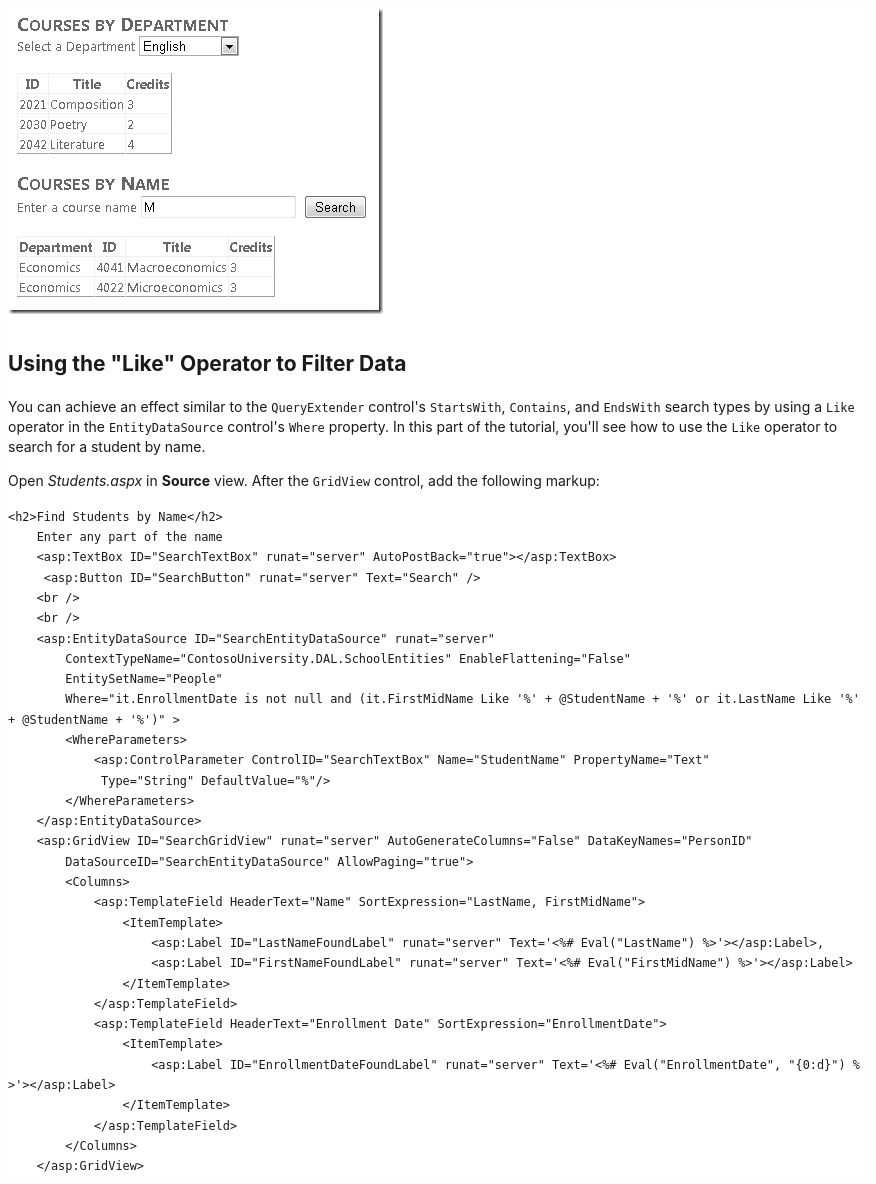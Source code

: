 [![Image12](the-entity-framework-and-aspnet-getting-started-part-3/_static/image32.png)](the-entity-framework-and-aspnet-getting-started-part-3/_static/image31.png)

## Using the "Like" Operator to Filter Data

You can achieve an effect similar to the `QueryExtender` control's `StartsWith`, `Contains`, and `EndsWith` search types by using a `Like` operator in the `EntityDataSource` control's `Where` property. In this part of the tutorial, you'll see how to use the `Like` operator to search for a student by name.

Open *Students.aspx* in **Source** view. After the `GridView` control, add the following markup:

    <h2>Find Students by Name</h2>
        Enter any part of the name
        <asp:TextBox ID="SearchTextBox" runat="server" AutoPostBack="true"></asp:TextBox>
         <asp:Button ID="SearchButton" runat="server" Text="Search" />
        <br />
        <br />
        <asp:EntityDataSource ID="SearchEntityDataSource" runat="server" 
            ContextTypeName="ContosoUniversity.DAL.SchoolEntities" EnableFlattening="False" 
            EntitySetName="People"
            Where="it.EnrollmentDate is not null and (it.FirstMidName Like '%' + @StudentName + '%' or it.LastName Like '%' + @StudentName + '%')" >
            <WhereParameters>
                <asp:ControlParameter ControlID="SearchTextBox" Name="StudentName" PropertyName="Text" 
                 Type="String" DefaultValue="%"/>
            </WhereParameters>
        </asp:EntityDataSource>
        <asp:GridView ID="SearchGridView" runat="server" AutoGenerateColumns="False" DataKeyNames="PersonID"
            DataSourceID="SearchEntityDataSource" AllowPaging="true">
            <Columns>
                <asp:TemplateField HeaderText="Name" SortExpression="LastName, FirstMidName">
                    <ItemTemplate>
                        <asp:Label ID="LastNameFoundLabel" runat="server" Text='<%# Eval("LastName") %>'></asp:Label>, 
                        <asp:Label ID="FirstNameFoundLabel" runat="server" Text='<%# Eval("FirstMidName") %>'></asp:Label>
                    </ItemTemplate>
                </asp:TemplateField>
                <asp:TemplateField HeaderText="Enrollment Date" SortExpression="EnrollmentDate">
                    <ItemTemplate>
                        <asp:Label ID="EnrollmentDateFoundLabel" runat="server" Text='<%# Eval("EnrollmentDate", "{0:d}") %>'></asp:Label>
                    </ItemTemplate>
                </asp:TemplateField>
            </Columns>
        </asp:GridView>
